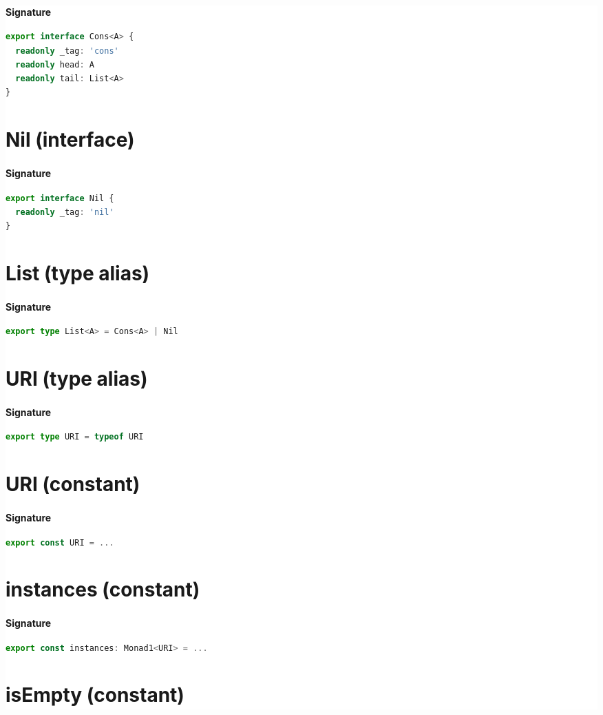 **Signature**

```ts
export interface Cons<A> {
  readonly _tag: 'cons'
  readonly head: A
  readonly tail: List<A>
}
```

# Nil (interface)

**Signature**

```ts
export interface Nil {
  readonly _tag: 'nil'
}
```

# List (type alias)

**Signature**

```ts
export type List<A> = Cons<A> | Nil
```

# URI (type alias)

**Signature**

```ts
export type URI = typeof URI
```

# URI (constant)

**Signature**

```ts
export const URI = ...
```

# instances (constant)

**Signature**

```ts
export const instances: Monad1<URI> = ...
```

# isEmpty (constant)
